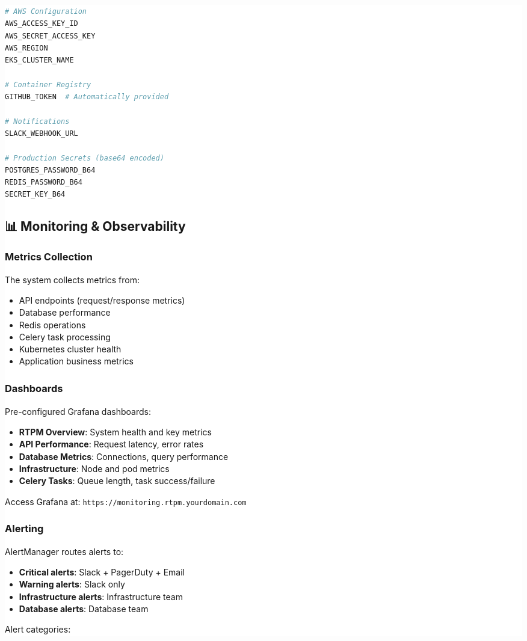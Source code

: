 ```bash
# AWS Configuration
AWS_ACCESS_KEY_ID
AWS_SECRET_ACCESS_KEY
AWS_REGION
EKS_CLUSTER_NAME

# Container Registry
GITHUB_TOKEN  # Automatically provided

# Notifications
SLACK_WEBHOOK_URL

# Production Secrets (base64 encoded)
POSTGRES_PASSWORD_B64
REDIS_PASSWORD_B64
SECRET_KEY_B64
```

## 📊 Monitoring & Observability

### Metrics Collection

The system collects metrics from:

- API endpoints (request/response metrics)
- Database performance
- Redis operations
- Celery task processing
- Kubernetes cluster health
- Application business metrics

### Dashboards

Pre-configured Grafana dashboards:

- **RTPM Overview**: System health and key metrics
- **API Performance**: Request latency, error rates
- **Database Metrics**: Connections, query performance
- **Infrastructure**: Node and pod metrics
- **Celery Tasks**: Queue length, task success/failure

Access Grafana at: `https://monitoring.rtpm.yourdomain.com`

### Alerting

AlertManager routes alerts to:

- **Critical alerts**: Slack + PagerDuty + Email
- **Warning alerts**: Slack only
- **Infrastructure alerts**: Infrastructure team
- **Database alerts**: Database team

Alert categories:
